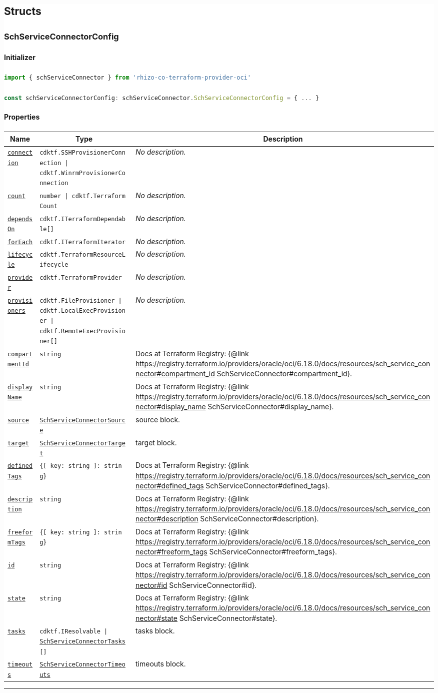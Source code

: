 
## Structs <a name="Structs" id="Structs"></a>

### SchServiceConnectorConfig <a name="SchServiceConnectorConfig" id="rhizo-co-terraform-provider-oci.schServiceConnector.SchServiceConnectorConfig"></a>

#### Initializer <a name="Initializer" id="rhizo-co-terraform-provider-oci.schServiceConnector.SchServiceConnectorConfig.Initializer"></a>

```typescript
import { schServiceConnector } from 'rhizo-co-terraform-provider-oci'

const schServiceConnectorConfig: schServiceConnector.SchServiceConnectorConfig = { ... }
```

#### Properties <a name="Properties" id="Properties"></a>

| **Name** | **Type** | **Description** |
| --- | --- | --- |
| <code><a href="#rhizo-co-terraform-provider-oci.schServiceConnector.SchServiceConnectorConfig.property.connection">connection</a></code> | <code>cdktf.SSHProvisionerConnection \| cdktf.WinrmProvisionerConnection</code> | *No description.* |
| <code><a href="#rhizo-co-terraform-provider-oci.schServiceConnector.SchServiceConnectorConfig.property.count">count</a></code> | <code>number \| cdktf.TerraformCount</code> | *No description.* |
| <code><a href="#rhizo-co-terraform-provider-oci.schServiceConnector.SchServiceConnectorConfig.property.dependsOn">dependsOn</a></code> | <code>cdktf.ITerraformDependable[]</code> | *No description.* |
| <code><a href="#rhizo-co-terraform-provider-oci.schServiceConnector.SchServiceConnectorConfig.property.forEach">forEach</a></code> | <code>cdktf.ITerraformIterator</code> | *No description.* |
| <code><a href="#rhizo-co-terraform-provider-oci.schServiceConnector.SchServiceConnectorConfig.property.lifecycle">lifecycle</a></code> | <code>cdktf.TerraformResourceLifecycle</code> | *No description.* |
| <code><a href="#rhizo-co-terraform-provider-oci.schServiceConnector.SchServiceConnectorConfig.property.provider">provider</a></code> | <code>cdktf.TerraformProvider</code> | *No description.* |
| <code><a href="#rhizo-co-terraform-provider-oci.schServiceConnector.SchServiceConnectorConfig.property.provisioners">provisioners</a></code> | <code>cdktf.FileProvisioner \| cdktf.LocalExecProvisioner \| cdktf.RemoteExecProvisioner[]</code> | *No description.* |
| <code><a href="#rhizo-co-terraform-provider-oci.schServiceConnector.SchServiceConnectorConfig.property.compartmentId">compartmentId</a></code> | <code>string</code> | Docs at Terraform Registry: {@link https://registry.terraform.io/providers/oracle/oci/6.18.0/docs/resources/sch_service_connector#compartment_id SchServiceConnector#compartment_id}. |
| <code><a href="#rhizo-co-terraform-provider-oci.schServiceConnector.SchServiceConnectorConfig.property.displayName">displayName</a></code> | <code>string</code> | Docs at Terraform Registry: {@link https://registry.terraform.io/providers/oracle/oci/6.18.0/docs/resources/sch_service_connector#display_name SchServiceConnector#display_name}. |
| <code><a href="#rhizo-co-terraform-provider-oci.schServiceConnector.SchServiceConnectorConfig.property.source">source</a></code> | <code><a href="#rhizo-co-terraform-provider-oci.schServiceConnector.SchServiceConnectorSource">SchServiceConnectorSource</a></code> | source block. |
| <code><a href="#rhizo-co-terraform-provider-oci.schServiceConnector.SchServiceConnectorConfig.property.target">target</a></code> | <code><a href="#rhizo-co-terraform-provider-oci.schServiceConnector.SchServiceConnectorTarget">SchServiceConnectorTarget</a></code> | target block. |
| <code><a href="#rhizo-co-terraform-provider-oci.schServiceConnector.SchServiceConnectorConfig.property.definedTags">definedTags</a></code> | <code>{[ key: string ]: string}</code> | Docs at Terraform Registry: {@link https://registry.terraform.io/providers/oracle/oci/6.18.0/docs/resources/sch_service_connector#defined_tags SchServiceConnector#defined_tags}. |
| <code><a href="#rhizo-co-terraform-provider-oci.schServiceConnector.SchServiceConnectorConfig.property.description">description</a></code> | <code>string</code> | Docs at Terraform Registry: {@link https://registry.terraform.io/providers/oracle/oci/6.18.0/docs/resources/sch_service_connector#description SchServiceConnector#description}. |
| <code><a href="#rhizo-co-terraform-provider-oci.schServiceConnector.SchServiceConnectorConfig.property.freeformTags">freeformTags</a></code> | <code>{[ key: string ]: string}</code> | Docs at Terraform Registry: {@link https://registry.terraform.io/providers/oracle/oci/6.18.0/docs/resources/sch_service_connector#freeform_tags SchServiceConnector#freeform_tags}. |
| <code><a href="#rhizo-co-terraform-provider-oci.schServiceConnector.SchServiceConnectorConfig.property.id">id</a></code> | <code>string</code> | Docs at Terraform Registry: {@link https://registry.terraform.io/providers/oracle/oci/6.18.0/docs/resources/sch_service_connector#id SchServiceConnector#id}. |
| <code><a href="#rhizo-co-terraform-provider-oci.schServiceConnector.SchServiceConnectorConfig.property.state">state</a></code> | <code>string</code> | Docs at Terraform Registry: {@link https://registry.terraform.io/providers/oracle/oci/6.18.0/docs/resources/sch_service_connector#state SchServiceConnector#state}. |
| <code><a href="#rhizo-co-terraform-provider-oci.schServiceConnector.SchServiceConnectorConfig.property.tasks">tasks</a></code> | <code>cdktf.IResolvable \| <a href="#rhizo-co-terraform-provider-oci.schServiceConnector.SchServiceConnectorTasks">SchServiceConnectorTasks</a>[]</code> | tasks block. |
| <code><a href="#rhizo-co-terraform-provider-oci.schServiceConnector.SchServiceConnectorConfig.property.timeouts">timeouts</a></code> | <code><a href="#rhizo-co-terraform-provider-oci.schServiceConnector.SchServiceConnectorTimeouts">SchServiceConnectorTimeouts</a></code> | timeouts block. |

---